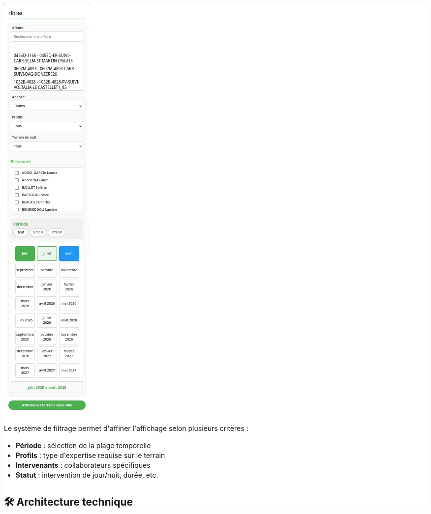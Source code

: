 ![Filtres de la carte des terrains](filtres%20Carte%20des%20terrains.webp)

Le système de filtrage permet d'affiner l'affichage selon plusieurs critères :
- **Période** : sélection de la plage temporelle
- **Profils** : type d'expertise requise sur le terrain
- **Intervenants** : collaborateurs spécifiques
- **Statut** : intervention de jour/nuit, durée, etc.

## 🛠️ Architecture technique
